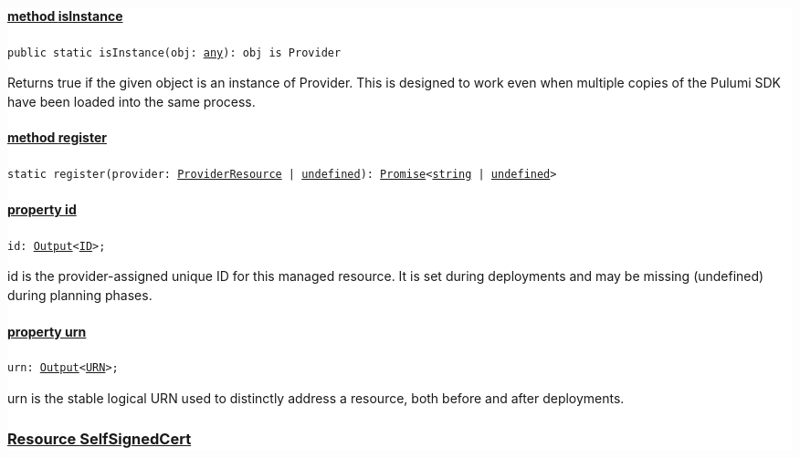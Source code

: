 <h4 class="pdoc-member-header" id="Provider-isInstance">
<a class="pdoc-child-name" href="https://github.com/pulumi/pulumi-tls/blob/2e2f064776ea69802d2edf9eabd2a3bb7fb71a5c/sdk/nodejs/provider.ts#L23">method <b>isInstance</b></a>
</h4>


<pre class="highlight"><code><span class='kd'>public static </span>isInstance(obj: <span class='kd'><a href='https://www.typescriptlang.org/docs/handbook/basic-types.html#any'>any</a></span>): obj is Provider</code></pre>


Returns true if the given object is an instance of Provider.  This is designed to work even
when multiple copies of the Pulumi SDK have been loaded into the same process.

<h4 class="pdoc-member-header" id="Provider-register">
<a class="pdoc-child-name" href="https://github.com/pulumi/pulumi-tls/blob/2e2f064776ea69802d2edf9eabd2a3bb7fb71a5c/sdk/nodejs/provider.ts#L15">method <b>register</b></a>
</h4>


<pre class="highlight"><code><span class='kd'>static </span>register(provider: <a href='/docs/reference/pkg/nodejs/pulumi/pulumi/#ProviderResource'>ProviderResource</a> | <span class='kd'><a href='https://developer.mozilla.org/en-US/docs/Web/JavaScript/Reference/Global_Objects/undefined'>undefined</a></span>): <a href='https://developer.mozilla.org/en-US/docs/Web/JavaScript/Reference/Global_Objects/Promise'>Promise</a>&lt;<span class='kd'><a href='https://developer.mozilla.org/en-US/docs/Web/JavaScript/Reference/Global_Objects/String'>string</a></span> | <span class='kd'><a href='https://developer.mozilla.org/en-US/docs/Web/JavaScript/Reference/Global_Objects/undefined'>undefined</a></span>&gt;</code></pre>

<h4 class="pdoc-member-header" id="Provider-id">
<a class="pdoc-child-name" href="https://github.com/pulumi/pulumi-tls/blob/2e2f064776ea69802d2edf9eabd2a3bb7fb71a5c/sdk/nodejs/provider.ts#L15">property <b>id</b></a>
</h4>

<pre class="highlight"><code><span class='kd'></span>id: <a href='/docs/reference/pkg/nodejs/pulumi/pulumi/#Output'>Output</a>&lt;<a href='/docs/reference/pkg/nodejs/pulumi/pulumi/#ID'>ID</a>&gt;;</code></pre>

id is the provider-assigned unique ID for this managed resource.  It is set during
deployments and may be missing (undefined) during planning phases.

<h4 class="pdoc-member-header" id="Provider-urn">
<a class="pdoc-child-name" href="https://github.com/pulumi/pulumi-tls/blob/2e2f064776ea69802d2edf9eabd2a3bb7fb71a5c/sdk/nodejs/provider.ts#L15">property <b>urn</b></a>
</h4>

<pre class="highlight"><code><span class='kd'></span>urn: <a href='/docs/reference/pkg/nodejs/pulumi/pulumi/#Output'>Output</a>&lt;<a href='/docs/reference/pkg/nodejs/pulumi/pulumi/#URN'>URN</a>&gt;;</code></pre>

urn is the stable logical URN used to distinctly address a resource, both before and after
deployments.

<h3 class="pdoc-module-header" id="SelfSignedCert" data-link-title="SelfSignedCert">
    <a href="https://github.com/pulumi/pulumi-tls/blob/2e2f064776ea69802d2edf9eabd2a3bb7fb71a5c/sdk/nodejs/selfSignedCert.ts#L9">
        Resource <strong>SelfSignedCert</strong>
    </a>
</h3>
